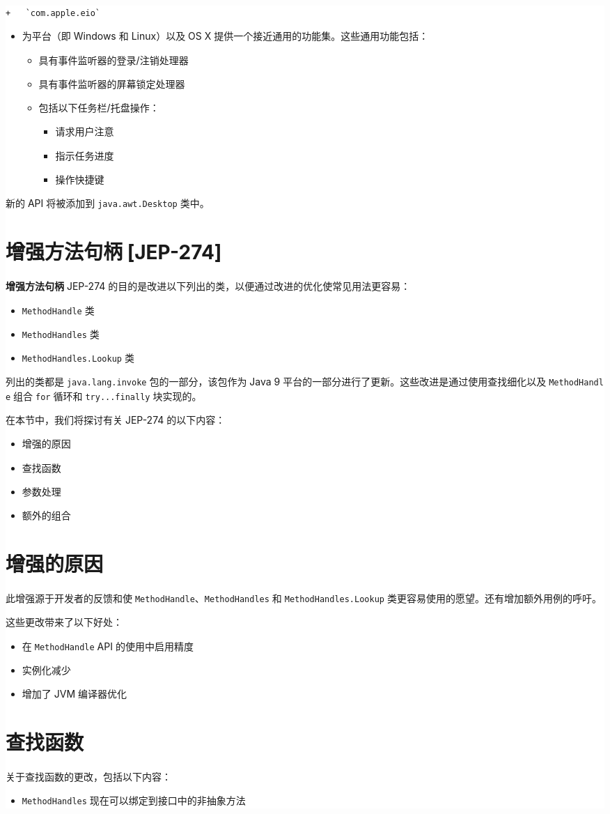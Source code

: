     +   `com.apple.eio`

+   为平台（即 Windows 和 Linux）以及 OS X 提供一个接近通用的功能集。这些通用功能包括：

    +   具有事件监听器的登录/注销处理器

    +   具有事件监听器的屏幕锁定处理器

    +   包括以下任务栏/托盘操作：

        +   请求用户注意

        +   指示任务进度

        +   操作快捷键

新的 API 将被添加到 `java.awt.Desktop` 类中。

# 增强方法句柄 [JEP-274]

**增强方法句柄** JEP-274 的目的是改进以下列出的类，以便通过改进的优化使常见用法更容易：

+   `MethodHandle` 类

+   `MethodHandles` 类

+   `MethodHandles.Lookup` 类

列出的类都是 `java.lang.invoke` 包的一部分，该包作为 Java 9 平台的一部分进行了更新。这些改进是通过使用查找细化以及 `MethodHandle` 组合 `for` 循环和 `try...finally` 块实现的。

在本节中，我们将探讨有关 JEP-274 的以下内容：

+   增强的原因

+   查找函数

+   参数处理

+   额外的组合

# 增强的原因

此增强源于开发者的反馈和使 `MethodHandle`、`MethodHandles` 和 `MethodHandles.Lookup` 类更容易使用的愿望。还有增加额外用例的呼吁。

这些更改带来了以下好处：

+   在 `MethodHandle` API 的使用中启用精度

+   实例化减少

+   增加了 JVM 编译器优化

# 查找函数

关于查找函数的更改，包括以下内容：

+   `MethodHandles` 现在可以绑定到接口中的非抽象方法
